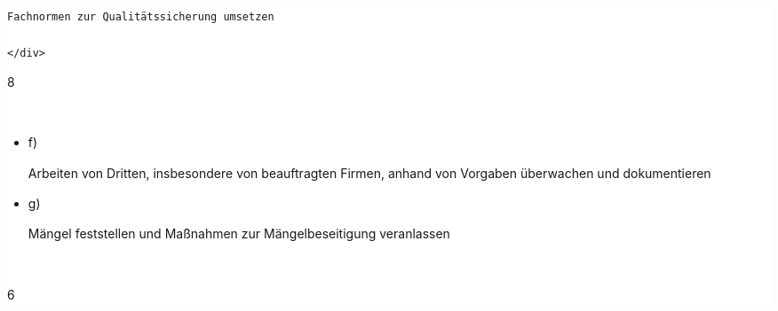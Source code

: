     Fachnormen zur Qualitätssicherung umsetzen
    
    </div>

</td>

<td style="border-right: 0.5pt solid ; border-bottom: 0.5pt solid ; " align="center" valign="middle">

8

</td>

<td style="border-bottom: 0.5pt solid ; " align="center" valign="top">

 

</td>

</tr>

<tr>

<td style="border-right: 0.5pt solid ; " valign="top">

  - f)
    
    <div>
    
    Arbeiten von Dritten, insbesondere von beauftragten Firmen, anhand
    von Vorgaben überwachen und dokumentieren
    
    </div>

  - g)
    
    <div>
    
    Mängel feststellen und Maßnahmen zur Mängelbeseitigung veranlassen
    
    </div>

</td>

<td style="border-right: 0.5pt solid ; " align="center" valign="top">

 

</td>

<td style align="center" valign="middle">

6

</td>

</tr>

</tbody>

</table>

</div>

</div>

</div>

</div>
